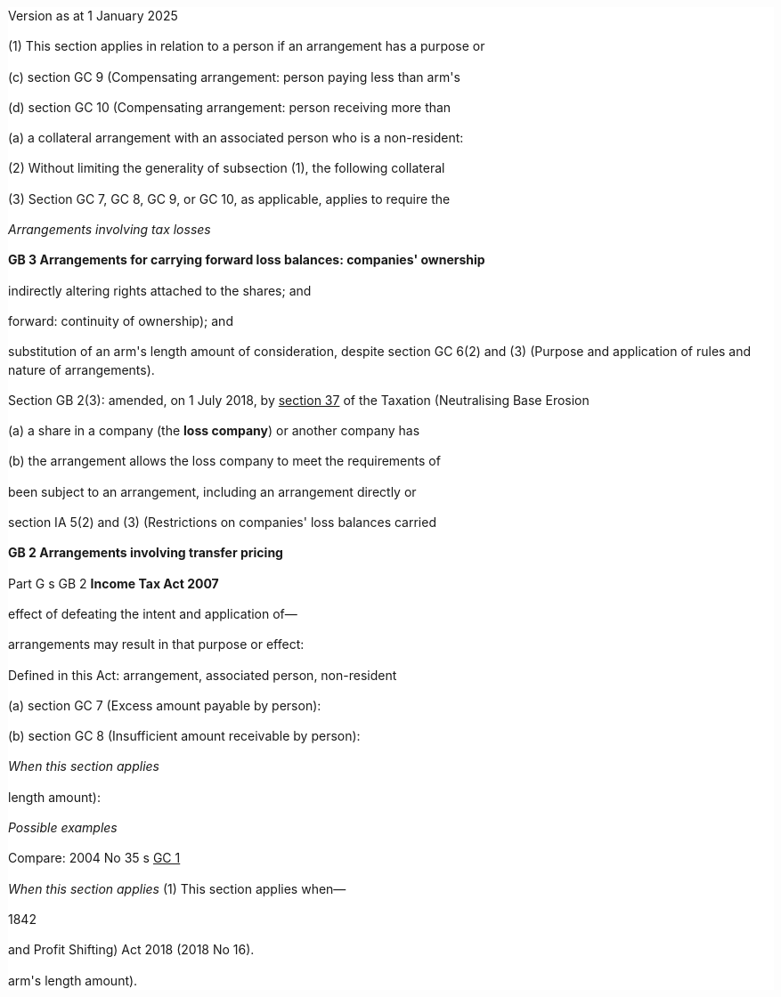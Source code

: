 Version as at 1 January 2025

(1) This section applies in relation to a person if an arrangement has a purpose or

(c) section GC 9 (Compensating arrangement: person paying less than arm's

(d) section GC 10 (Compensating arrangement: person receiving more than

(a) a collateral arrangement with an associated person who is a non-resident:

(2) Without limiting the generality of subsection (1), the following collateral

(3) Section GC 7, GC 8, GC 9, or GC 10, as applicable, applies to require the

*Arrangements involving tax losses*

**GB 3 Arrangements for carrying forward loss balances: companies' ownership**

indirectly altering rights attached to the shares; and

forward: continuity of ownership); and

substitution of an arm's length amount of consideration, despite section GC 6(2) and (3) (Purpose and application of rules and nature of arrangements).

Section GB 2(3): amended, on 1 July 2018, by [section 37](https://www.legislation.govt.nz/pdflink.aspx?id=DLM7505932) of the Taxation (Neutralising Base Erosion

(a) a share in a company (the **loss company**) or another company has

(b) the arrangement allows the loss company to meet the requirements of

been subject to an arrangement, including an arrangement directly or

section IA 5(2) and (3) (Restrictions on companies' loss balances carried

**GB 2 Arrangements involving transfer pricing**

Part G s GB 2 **Income Tax Act 2007**

effect of defeating the intent and application of—

arrangements may result in that purpose or effect:

Defined in this Act: arrangement, associated person, non-resident

(a) section GC 7 (Excess amount payable by person):

(b) section GC 8 (Insufficient amount receivable by person):

*When this section applies*

length amount):

*Possible examples*

Compare: 2004 No 35 s [GC 1](https://www.legislation.govt.nz/pdflink.aspx?id=DLM263129)

*When this section applies* (1) This section applies when—

1842

and Profit Shifting) Act 2018 (2018 No 16).

arm's length amount).

